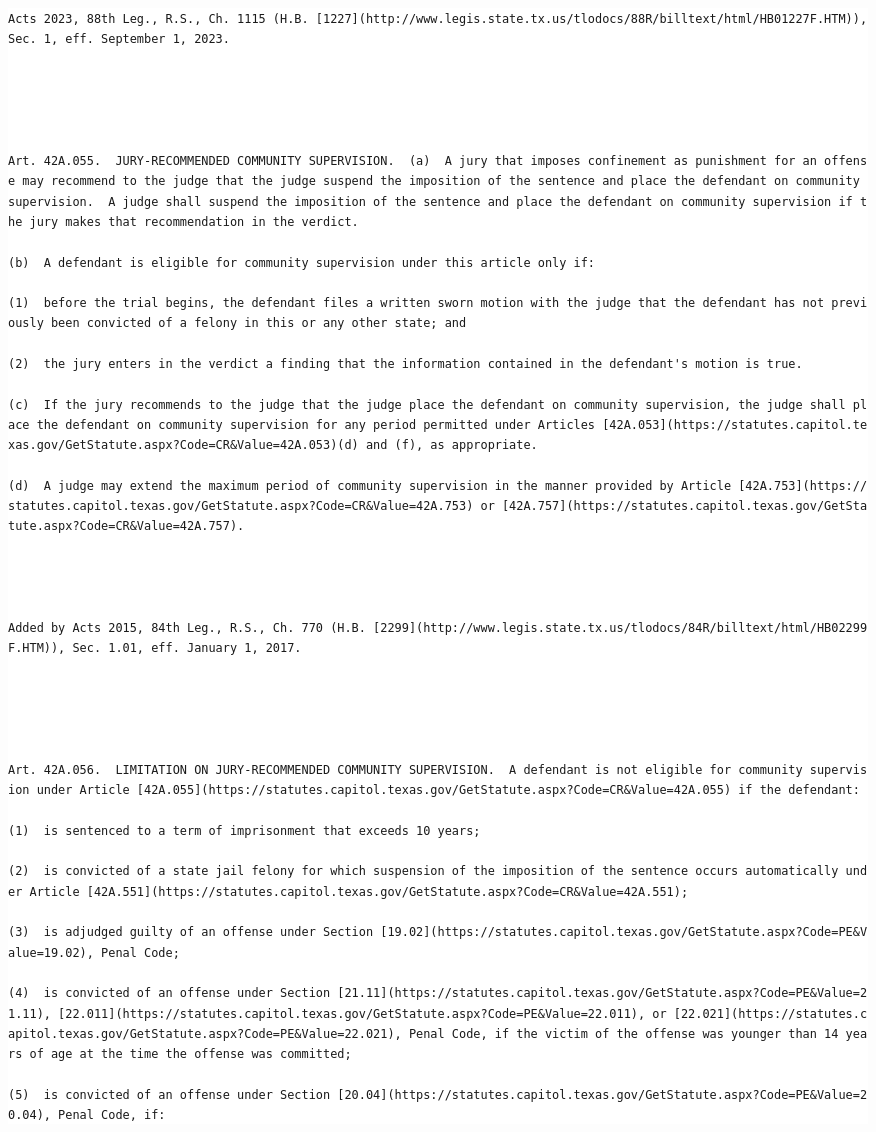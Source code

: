     Acts 2023, 88th Leg., R.S., Ch. 1115 (H.B. [1227](http://www.legis.state.tx.us/tlodocs/88R/billtext/html/HB01227F.HTM)), Sec. 1, eff. September 1, 2023.
    
    
    
    
    
    Art. 42A.055.  JURY-RECOMMENDED COMMUNITY SUPERVISION.  (a)  A jury that imposes confinement as punishment for an offense may recommend to the judge that the judge suspend the imposition of the sentence and place the defendant on community supervision.  A judge shall suspend the imposition of the sentence and place the defendant on community supervision if the jury makes that recommendation in the verdict.
    
    (b)  A defendant is eligible for community supervision under this article only if:
    
    (1)  before the trial begins, the defendant files a written sworn motion with the judge that the defendant has not previously been convicted of a felony in this or any other state; and
    
    (2)  the jury enters in the verdict a finding that the information contained in the defendant's motion is true.
    
    (c)  If the jury recommends to the judge that the judge place the defendant on community supervision, the judge shall place the defendant on community supervision for any period permitted under Articles [42A.053](https://statutes.capitol.texas.gov/GetStatute.aspx?Code=CR&Value=42A.053)(d) and (f), as appropriate.
    
    (d)  A judge may extend the maximum period of community supervision in the manner provided by Article [42A.753](https://statutes.capitol.texas.gov/GetStatute.aspx?Code=CR&Value=42A.753) or [42A.757](https://statutes.capitol.texas.gov/GetStatute.aspx?Code=CR&Value=42A.757).
    
    
    
    
    Added by Acts 2015, 84th Leg., R.S., Ch. 770 (H.B. [2299](http://www.legis.state.tx.us/tlodocs/84R/billtext/html/HB02299F.HTM)), Sec. 1.01, eff. January 1, 2017.
    
    
    
    
    
    Art. 42A.056.  LIMITATION ON JURY-RECOMMENDED COMMUNITY SUPERVISION.  A defendant is not eligible for community supervision under Article [42A.055](https://statutes.capitol.texas.gov/GetStatute.aspx?Code=CR&Value=42A.055) if the defendant:
    
    (1)  is sentenced to a term of imprisonment that exceeds 10 years;
    
    (2)  is convicted of a state jail felony for which suspension of the imposition of the sentence occurs automatically under Article [42A.551](https://statutes.capitol.texas.gov/GetStatute.aspx?Code=CR&Value=42A.551);
    
    (3)  is adjudged guilty of an offense under Section [19.02](https://statutes.capitol.texas.gov/GetStatute.aspx?Code=PE&Value=19.02), Penal Code;
    
    (4)  is convicted of an offense under Section [21.11](https://statutes.capitol.texas.gov/GetStatute.aspx?Code=PE&Value=21.11), [22.011](https://statutes.capitol.texas.gov/GetStatute.aspx?Code=PE&Value=22.011), or [22.021](https://statutes.capitol.texas.gov/GetStatute.aspx?Code=PE&Value=22.021), Penal Code, if the victim of the offense was younger than 14 years of age at the time the offense was committed;
    
    (5)  is convicted of an offense under Section [20.04](https://statutes.capitol.texas.gov/GetStatute.aspx?Code=PE&Value=20.04), Penal Code, if:
    